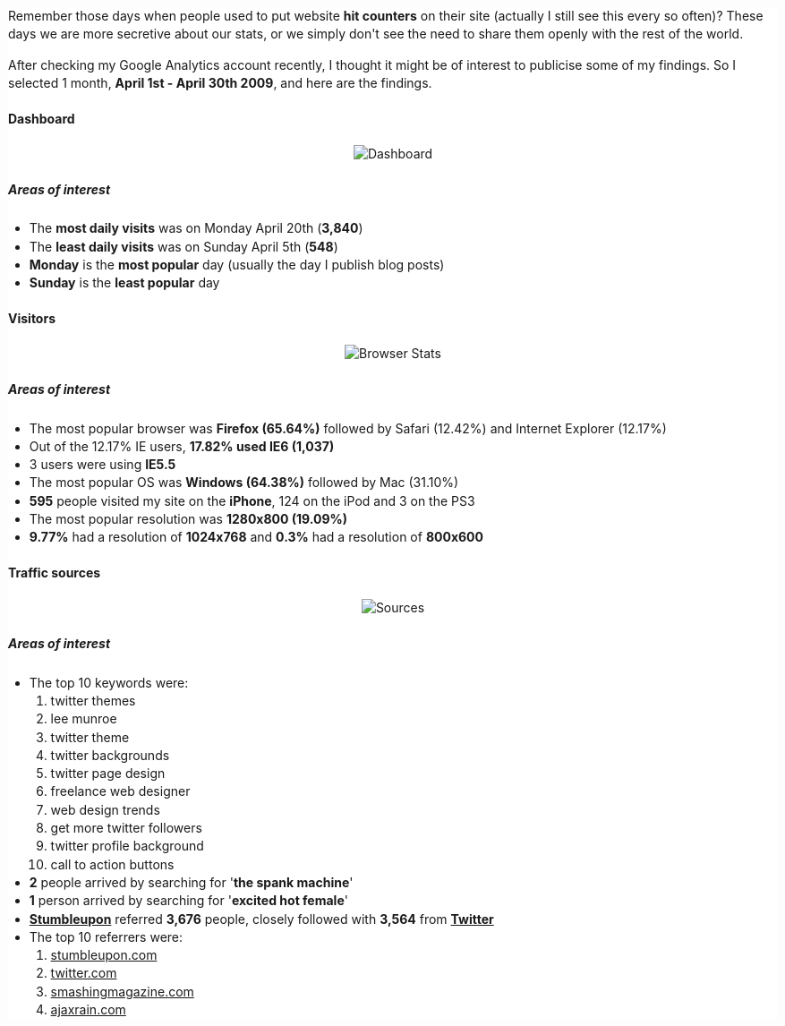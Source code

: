 Remember those days when people used to put website <strong>hit counters</strong> on their site (actually I still see this every so often)? These days we are more secretive about our stats, or we simply don't see the need to share them openly with the rest of the world.

After checking my Google Analytics account recently, I thought it might be of interest to publicise some of my findings. So I selected 1 month, <strong>April 1st - April 30th 2009</strong>, and here are the findings.


<h4>Dashboard</h4>
<div style="text-align:center;"><img src="http://www.leemunroe.com/wp-content/uploads/dashboard.gif" border="0" alt="Dashboard" width="540" height="200" /></div>
<h5>Areas of interest</h5>
<ul>
	<li>The <strong>most daily visits</strong> was on Monday April 20th (<strong>3,840</strong>)</li>
	<li>The <strong>least daily visits</strong> was on Sunday April 5th (<strong>548</strong>)</li>
	<li><strong>Monday</strong> is the <strong>most popular</strong> day (usually the day I publish blog posts)</li>
	<li><strong>Sunday</strong> is the <strong>least popular</strong> day</li>
</ul>
<h4>Visitors</h4>
<div style="text-align:center;"><img src="http://www.leemunroe.com/wp-content/uploads/browser.gif" border="0" alt="Browser Stats" width="540" height="200" /></div>
<h5>Areas of interest</h5>
<ul>
	<li>The most popular browser was <strong>Firefox (65.64%)</strong> followed by Safari (12.42%) and Internet Explorer (12.17%)</li>
	<li>Out of the 12.17% IE users, <strong>17.82% used IE6 (1,037)</strong></li>
	<li>3 users were using <strong>IE5.5</strong></li>
	<li>The most popular OS was <strong>Windows (64.38%)</strong> followed by Mac (31.10%)</li>
	<li><strong>595</strong> people visited my site on the <strong>iPhone</strong>, 124 on the iPod and 3 on the PS3</li>
	<li>The most popular resolution was <strong>1280x800 (19.09%)</strong></li>
	<li><strong>9.77%</strong> had a resolution of <strong>1024x768</strong> and <strong>0.3%</strong> had a resolution of <strong>800x600</strong></li>
</ul>
<h4>Traffic sources</h4>
<div style="text-align:center;"><img src="http://www.leemunroe.com/wp-content/uploads/sources.gif" border="0" alt="Sources" width="540" height="200" /></div>
<h5>Areas of interest</h5>
<ul>
	<li>The top 10 keywords were:
<ol>
	<li>twitter themes</li>
	<li>lee munroe</li>
	<li>twitter theme</li>
	<li>twitter backgrounds</li>
	<li>twitter page design</li>
	<li>freelance web designer</li>
	<li>web design trends</li>
	<li>get more twitter followers</li>
	<li>twitter profile background</li>
	<li>call to action buttons</li>
</ol>
</li>
	<li><strong>2</strong> people arrived by searching for '<strong>the spank machine</strong>'</li>
	<li><strong>1</strong> person arrived by searching for '<strong>excited hot female</strong>'</li>
	<li><strong><a href="http://www.stumbleupon.com/">Stumbleupon</a></strong> referred <strong>3,676</strong> people, closely followed with <strong>3,564</strong> from <strong><a href="http://twitter.com/">Twitter</a></strong></li>
	<li>The top 10 referrers were:
<ol>
	<li><a href="http://www.stumbleupon.com/">stumbleupon.com</a></li>
	<li><a href="http://twitter.com/">twitter.com</a></li>
	<li><a href="http://www.smashingmagazine.com/">smashingmagazine.com</a></li>
	<li><a href="http://ajaxrain.com">ajaxrain.com</a></li>